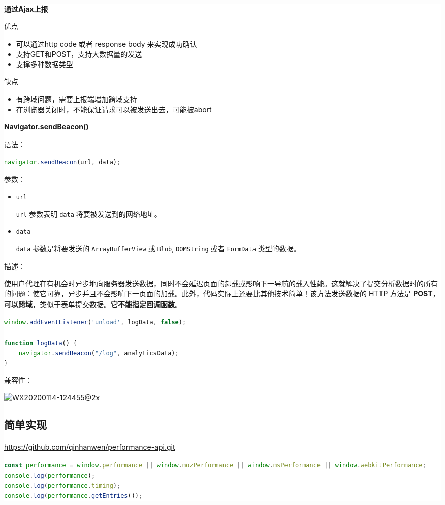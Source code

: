 
**通过Ajax上报**

优点

- 可以通过http code 或者 response body 来实现成功确认
- 支持GET和POST，支持大数据量的发送
- 支撑多种数据类型

缺点

- 有跨域问题，需要上报端增加跨域支持
- 在浏览器关闭时，不能保证请求可以被发送出去，可能被abort



**Navigator.sendBeacon()**

语法：

```javascript
navigator.sendBeacon(url, data);
```

参数：

- `url`

  `url` 参数表明 `data` 将要被发送到的网络地址。

- `data`

  `data` 参数是将要发送的 [`ArrayBufferView`](https://developer.mozilla.org/zh-CN/docs/Web/API/ArrayBufferView) 或 [`Blob`](https://developer.mozilla.org/zh-CN/docs/Web/API/Blob), [`DOMString`](https://developer.mozilla.org/zh-CN/docs/Web/API/DOMString) 或者 [`FormData`](https://developer.mozilla.org/zh-CN/docs/Web/API/FormData) 类型的数据。

描述：

使用户代理在有机会时异步地向服务器发送数据，同时不会延迟页面的卸载或影响下一导航的载入性能。这就解决了提交分析数据时的所有的问题：使它可靠，异步并且不会影响下一页面的加载。此外，代码实际上还要比其他技术简单！该方法发送数据的 HTTP 方法是 **POST**，**可以跨域**，类似于表单提交数据。**它不能指定回调函数**。

```javascript
window.addEventListener('unload', logData, false);

function logData() {
    navigator.sendBeacon("/log", analyticsData);
}
```

兼容性：

![WX20200114-124455@2x](http://114.55.30.96/WX20200114-124455@2x.png)



## 简单实现

https://github.com/qinhanwen/performance-api.git

```javascript
const performance = window.performance || window.mozPerformance || window.msPerformance || window.webkitPerformance;
console.log(performance);
console.log(performance.timing);
console.log(performance.getEntries());
```
